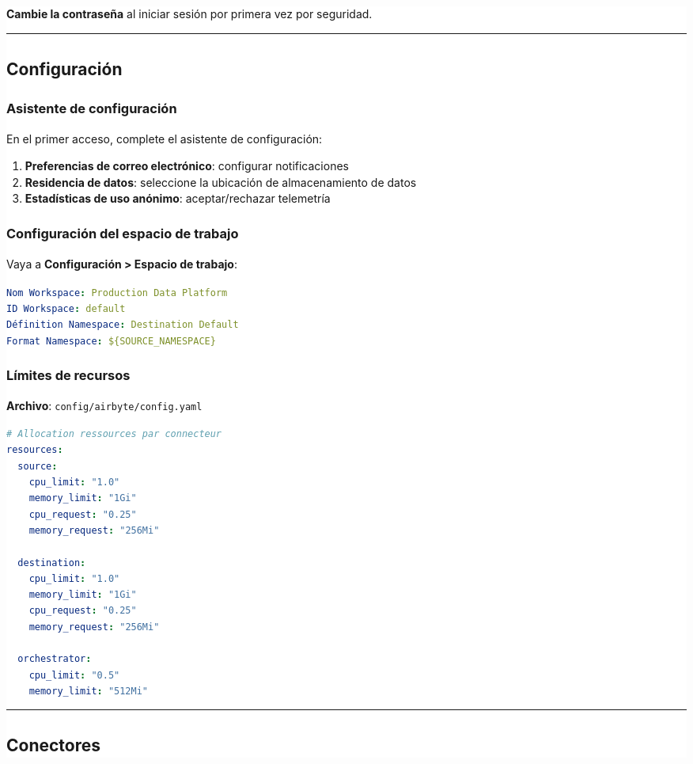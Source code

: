 **Cambie la contraseña** al iniciar sesión por primera vez por seguridad.

---

## Configuración

### Asistente de configuración

En el primer acceso, complete el asistente de configuración:

1. **Preferencias de correo electrónico**: configurar notificaciones
2. **Residencia de datos**: seleccione la ubicación de almacenamiento de datos
3. **Estadísticas de uso anónimo**: aceptar/rechazar telemetría

### Configuración del espacio de trabajo

Vaya a **Configuración > Espacio de trabajo**:

```yaml
Nom Workspace: Production Data Platform
ID Workspace: default
Définition Namespace: Destination Default
Format Namespace: ${SOURCE_NAMESPACE}
```

### Límites de recursos

**Archivo**: `config/airbyte/config.yaml`

```yaml
# Allocation ressources par connecteur
resources:
  source:
    cpu_limit: "1.0"
    memory_limit: "1Gi"
    cpu_request: "0.25"
    memory_request: "256Mi"
  
  destination:
    cpu_limit: "1.0"
    memory_limit: "1Gi"
    cpu_request: "0.25"
    memory_request: "256Mi"
  
  orchestrator:
    cpu_limit: "0.5"
    memory_limit: "512Mi"
```

---

## Conectores
